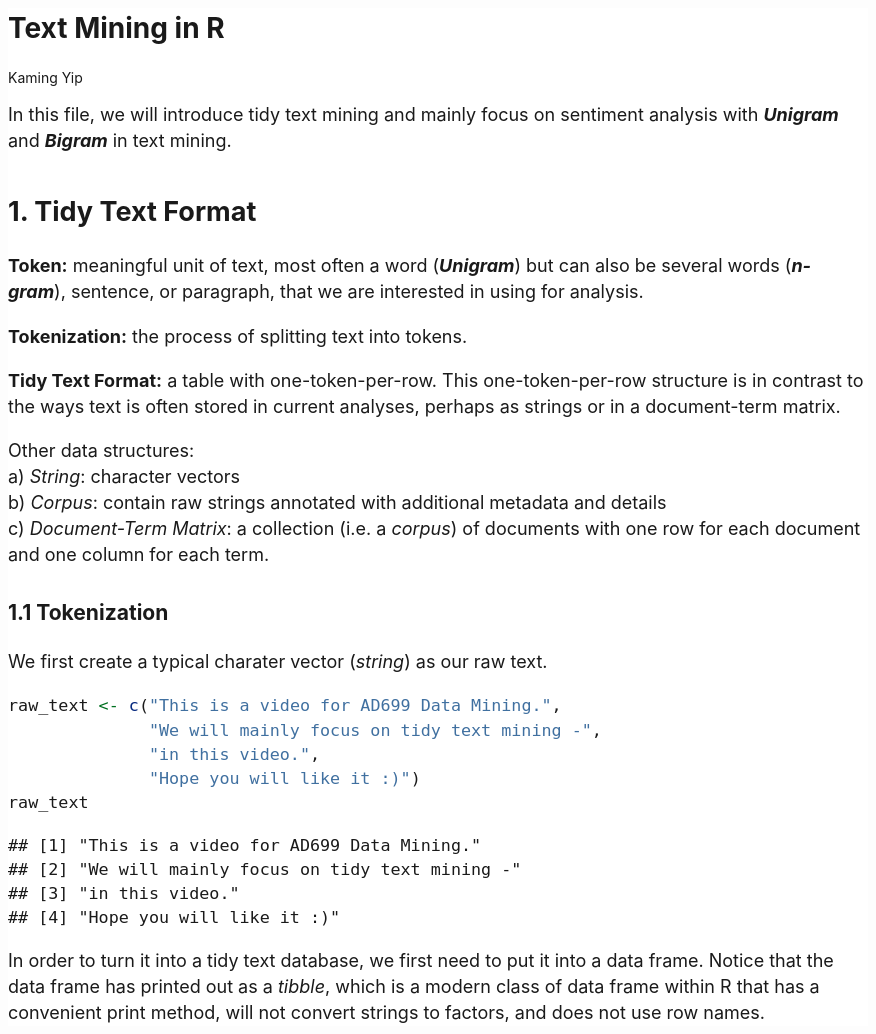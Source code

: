 Text Mining in R
================
Kaming Yip

<font size = "4"> In this file, we will introduce tidy text mining and
mainly focus on sentiment analysis with ***Unigram*** and ***Bigram***
in text mining.

## 1\. Tidy Text Format

**Token:** meaningful unit of text, most often a word (***Unigram***)
but can also be several words (***n-gram***), sentence, or paragraph,
that we are interested in using for analysis.

**Tokenization:** the process of splitting text into tokens.

**Tidy Text Format:** a table with one-token-per-row. This
one-token-per-row structure is in contrast to the ways text is often
stored in current analyses, perhaps as strings or in a document-term
matrix.

Other data structures:  
a) *String*: character vectors  
b) *Corpus*: contain raw strings annotated with additional metadata and
details  
c) *Document-Term Matrix*: a collection (i.e. a *corpus*) of documents
with one row for each document and one column for each term.  

### 1.1 Tokenization

We first create a typical charater vector (*string*) as our raw text.

``` r
raw_text <- c("This is a video for AD699 Data Mining.",
              "We will mainly focus on tidy text mining -",
              "in this video.",
              "Hope you will like it :)")
raw_text
```

    ## [1] "This is a video for AD699 Data Mining."    
    ## [2] "We will mainly focus on tidy text mining -"
    ## [3] "in this video."                            
    ## [4] "Hope you will like it :)"

In order to turn it into a tidy text database, we first need to put it
into a data frame. Notice that the data frame has printed out as a
*tibble*, which is a modern class of data frame within R that has a
convenient print method, will not convert strings to factors, and does
not use row names.
